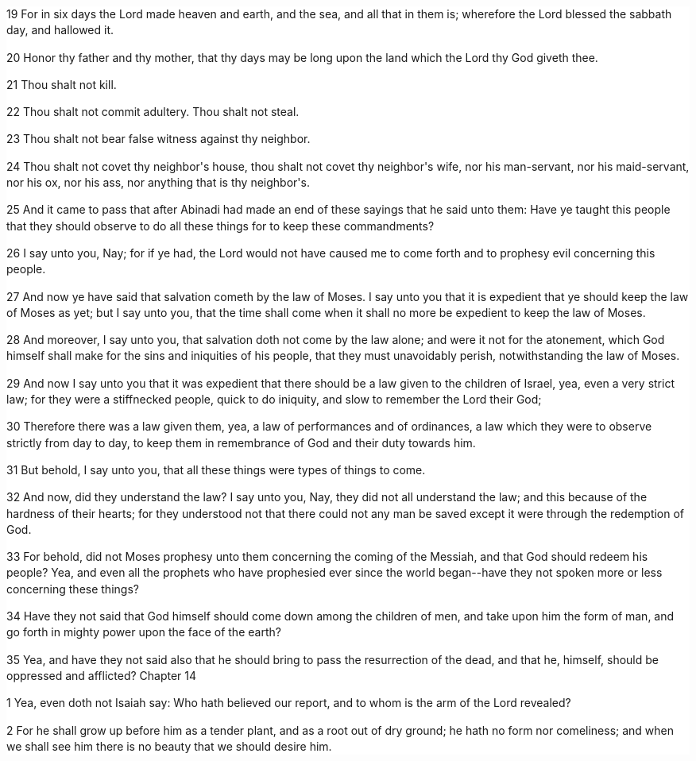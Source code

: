 19 For in six days the Lord made heaven and earth, and the sea, and all that in them is; wherefore the Lord blessed the sabbath day, and hallowed it.

20 Honor thy father and thy mother, that thy days may be long upon the land which the Lord thy God giveth thee.

21 Thou shalt not kill.

22 Thou shalt not commit adultery. Thou shalt not steal.

23 Thou shalt not bear false witness against thy neighbor.

24 Thou shalt not covet thy neighbor's house, thou shalt not covet thy neighbor's wife, nor his man-servant, nor his maid-servant, nor his ox, nor his ass, nor anything that is thy neighbor's.

25 And it came to pass that after Abinadi had made an end of these sayings that he said unto them: Have ye taught this people that they should observe to do all these things for to keep these commandments?

26 I say unto you, Nay; for if ye had, the Lord would not have caused me to come forth and to prophesy evil concerning this people.

27 And now ye have said that salvation cometh by the law of Moses. I say unto you that it is expedient that ye should keep the law of Moses as yet; but I say unto you, that the time shall come when it shall no more be expedient to keep the law of Moses.

28 And moreover, I say unto you, that salvation doth not come by the law alone; and were it not for the atonement, which God himself shall make for the sins and iniquities of his people, that they must unavoidably perish, notwithstanding the law of Moses.

29 And now I say unto you that it was expedient that there should be a law given to the children of Israel, yea, even a very strict law; for they were a stiffnecked people, quick to do iniquity, and slow to remember the Lord their God;

30 Therefore there was a law given them, yea, a law of performances and of ordinances, a law which they were to observe strictly from day to day, to keep them in remembrance of God and their duty towards him.

31 But behold, I say unto you, that all these things were types of things to come.

32 And now, did they understand the law? I say unto you, Nay, they did not all understand the law; and this because of the hardness of their hearts; for they understood not that there could not any man be saved except it were through the redemption of God.

33 For behold, did not Moses prophesy unto them concerning the coming of the Messiah, and that God should redeem his people? Yea, and even all the prophets who have prophesied ever since the world began--have they not spoken more or less concerning these things?

34 Have they not said that God himself should come down among the children of men, and take upon him the form of man, and go forth in mighty power upon the face of the earth?

35 Yea, and have they not said also that he should bring to pass the resurrection of the dead, and that he, himself, should be oppressed and afflicted?
 Chapter 14

1 Yea, even doth not Isaiah say: Who hath believed our report, and to whom is the arm of the Lord revealed?

2 For he shall grow up before him as a tender plant, and as a root out of dry ground; he hath no form nor comeliness; and when we shall see him there is no beauty that we should desire him.
